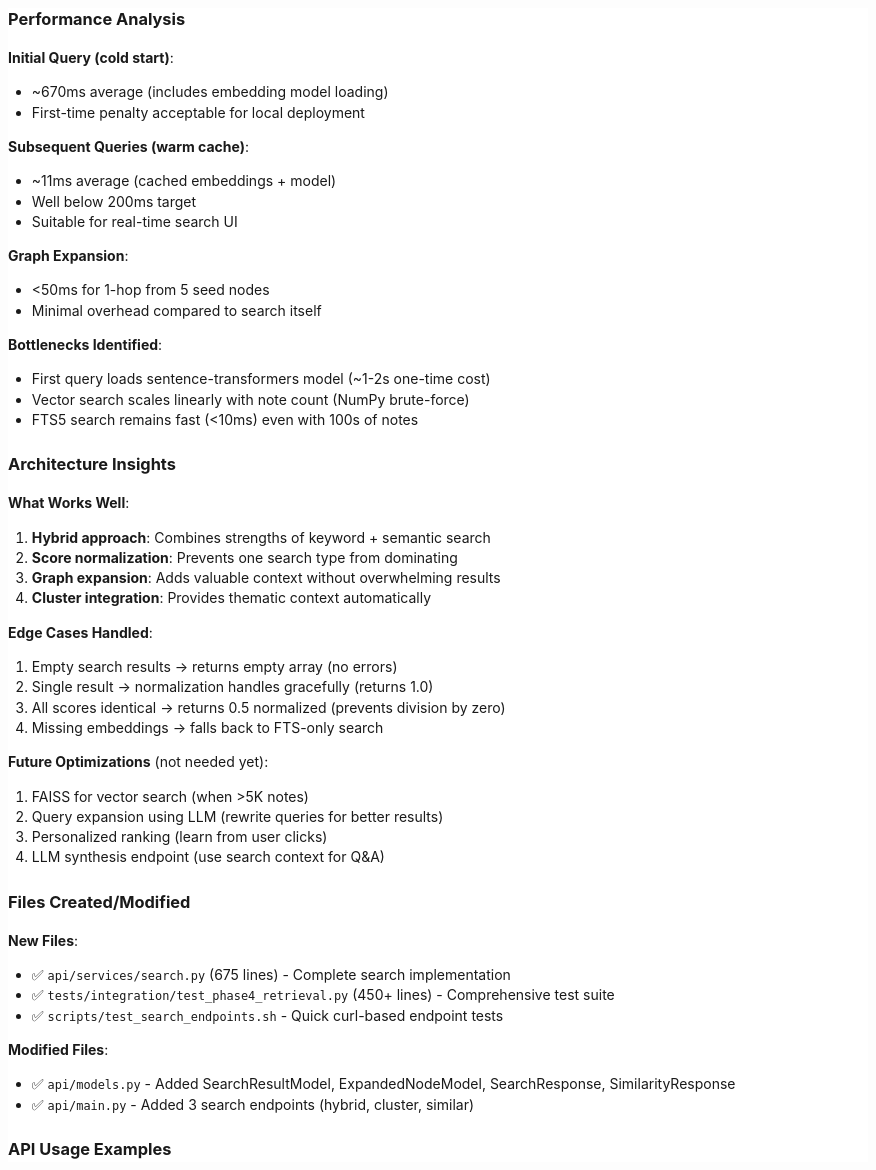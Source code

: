 ### Performance Analysis

**Initial Query (cold start)**:
- ~670ms average (includes embedding model loading)
- First-time penalty acceptable for local deployment

**Subsequent Queries (warm cache)**:
- ~11ms average (cached embeddings + model)
- Well below 200ms target
- Suitable for real-time search UI

**Graph Expansion**:
- <50ms for 1-hop from 5 seed nodes
- Minimal overhead compared to search itself

**Bottlenecks Identified**:
- First query loads sentence-transformers model (~1-2s one-time cost)
- Vector search scales linearly with note count (NumPy brute-force)
- FTS5 search remains fast (<10ms) even with 100s of notes

### Architecture Insights

**What Works Well**:
1. **Hybrid approach**: Combines strengths of keyword + semantic search
2. **Score normalization**: Prevents one search type from dominating
3. **Graph expansion**: Adds valuable context without overwhelming results
4. **Cluster integration**: Provides thematic context automatically

**Edge Cases Handled**:
1. Empty search results → returns empty array (no errors)
2. Single result → normalization handles gracefully (returns 1.0)
3. All scores identical → returns 0.5 normalized (prevents division by zero)
4. Missing embeddings → falls back to FTS-only search

**Future Optimizations** (not needed yet):
1. FAISS for vector search (when >5K notes)
2. Query expansion using LLM (rewrite queries for better results)
3. Personalized ranking (learn from user clicks)
4. LLM synthesis endpoint (use search context for Q&A)

### Files Created/Modified

**New Files**:
- ✅ `api/services/search.py` (675 lines) - Complete search implementation
- ✅ `tests/integration/test_phase4_retrieval.py` (450+ lines) - Comprehensive test suite
- ✅ `scripts/test_search_endpoints.sh` - Quick curl-based endpoint tests

**Modified Files**:
- ✅ `api/models.py` - Added SearchResultModel, ExpandedNodeModel, SearchResponse, SimilarityResponse
- ✅ `api/main.py` - Added 3 search endpoints (hybrid, cluster, similar)

### API Usage Examples
